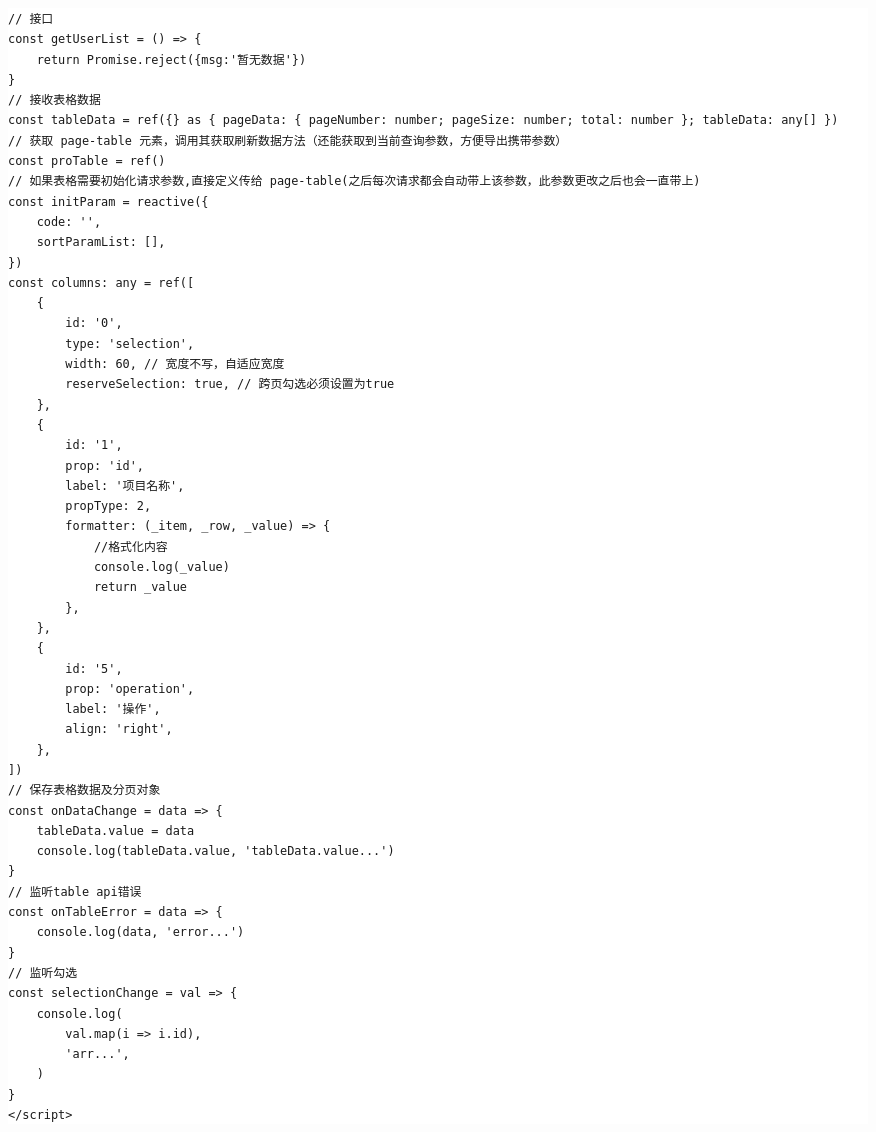 ```vue
// 接口
const getUserList = () => {
    return Promise.reject({msg:'暂无数据'})
}
// 接收表格数据
const tableData = ref({} as { pageData: { pageNumber: number; pageSize: number; total: number }; tableData: any[] })
// 获取 page-table 元素，调用其获取刷新数据方法（还能获取到当前查询参数，方便导出携带参数）
const proTable = ref()
// 如果表格需要初始化请求参数,直接定义传给 page-table(之后每次请求都会自动带上该参数，此参数更改之后也会一直带上)
const initParam = reactive({
    code: '',
    sortParamList: [],
})
const columns: any = ref([
    {
        id: '0',
        type: 'selection',
        width: 60, // 宽度不写，自适应宽度
        reserveSelection: true, // 跨页勾选必须设置为true
    },
    {
        id: '1',
        prop: 'id',
        label: '项目名称',
        propType: 2,
        formatter: (_item, _row, _value) => {
            //格式化内容
            console.log(_value)
            return _value
        },
    },
    {
        id: '5',
        prop: 'operation',
        label: '操作',
        align: 'right',
    },
])
// 保存表格数据及分页对象
const onDataChange = data => {
    tableData.value = data
    console.log(tableData.value, 'tableData.value...')
}
// 监听table api错误
const onTableError = data => {
    console.log(data, 'error...')
}
// 监听勾选
const selectionChange = val => {
    console.log(
        val.map(i => i.id),
        'arr...',
    )
}
</script>
```
